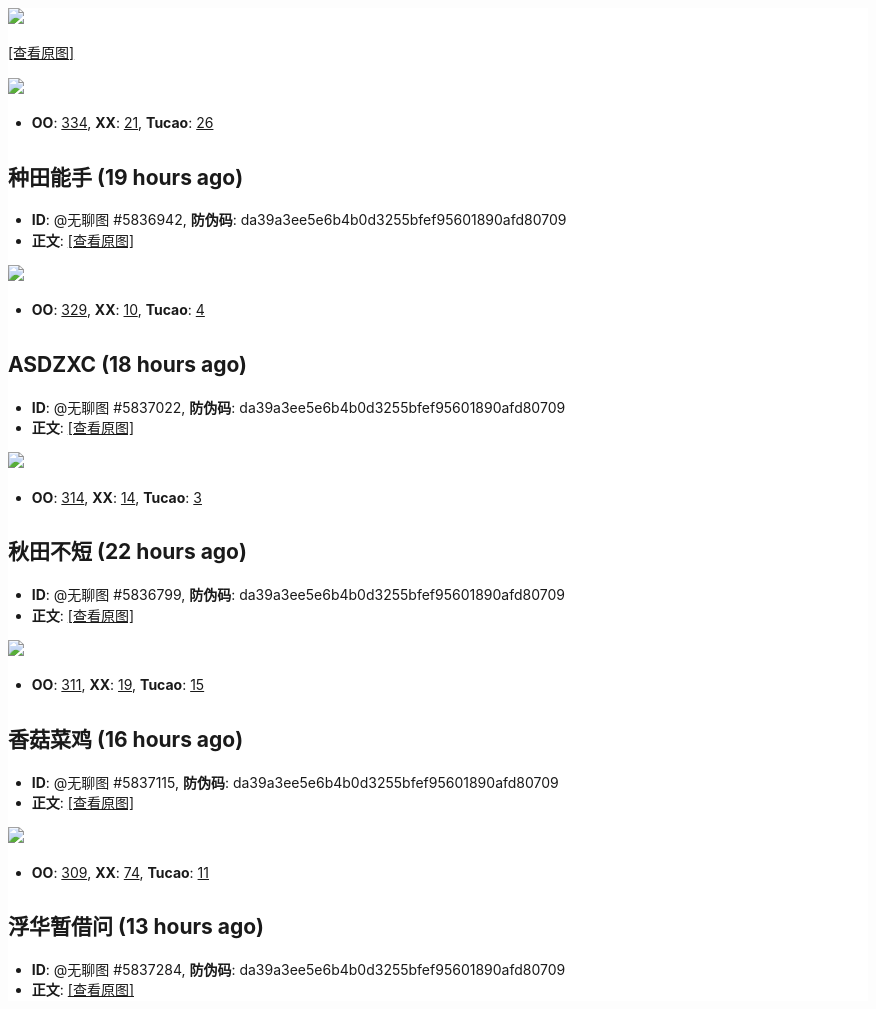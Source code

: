 ![](https://img.toto.im/mw600/008HL3Tkly1hxs6vjbzr2j30q61kw44m.jpg)  


[[查看原图]](//img.toto.im/large/008HL3Tkly1hxs6vd1mskj30k00bumxx.jpg)  

![](https://img.toto.im/mw600/008HL3Tkly1hxs6vd1mskj30k00bumxx.jpg)
- **OO**: [334](https://jandan.net/t/5836935#tucao-like), **XX**: [21](https://jandan.net/t/5836935#tucao-unlike), **Tucao**: [26](https://jandan.net/t/5836935#tucao-list)

## 种田能手 (19 hours ago) 

- **ID**: @无聊图 #5836942, **防伪码**: da39a3ee5e6b4b0d3255bfef95601890afd80709
- **正文**: [[查看原图]](//img.toto.im/large/008HL3Tkly1hxs6yb6rljj30jg0m8acj.jpg)  

![](https://img.toto.im/mw600/008HL3Tkly1hxs6yb6rljj30jg0m8acj.jpg)
- **OO**: [329](https://jandan.net/t/5836942#tucao-like), **XX**: [10](https://jandan.net/t/5836942#tucao-unlike), **Tucao**: [4](https://jandan.net/t/5836942#tucao-list)

## ASDZXC (18 hours ago) 

- **ID**: @无聊图 #5837022, **防伪码**: da39a3ee5e6b4b0d3255bfef95601890afd80709
- **正文**: [[查看原图]](//img.toto.im/large/008HL3Tkly1hxs9h0deavj30u01dxwi7.jpg)  

![](https://img.toto.im/mw600/008HL3Tkly1hxs9h0deavj30u01dxwi7.jpg)
- **OO**: [314](https://jandan.net/t/5837022#tucao-like), **XX**: [14](https://jandan.net/t/5837022#tucao-unlike), **Tucao**: [3](https://jandan.net/t/5837022#tucao-list)

## 秋田不短 (22 hours ago) 

- **ID**: @无聊图 #5836799, **防伪码**: da39a3ee5e6b4b0d3255bfef95601890afd80709
- **正文**: [[查看原图]](//img.toto.im/large/008HL3Tkly1hxs20dj9g0j30z00r9q5n.jpg)  

![](https://img.toto.im/mw600/008HL3Tkly1hxs20dj9g0j30z00r9q5n.jpg)
- **OO**: [311](https://jandan.net/t/5836799#tucao-like), **XX**: [19](https://jandan.net/t/5836799#tucao-unlike), **Tucao**: [15](https://jandan.net/t/5836799#tucao-list)

## 香菇菜鸡 (16 hours ago) 

- **ID**: @无聊图 #5837115, **防伪码**: da39a3ee5e6b4b0d3255bfef95601890afd80709
- **正文**: [[查看原图]](//img.toto.im/large/006v119zgy1hxsbj0zul1j30ll0tzgxt.jpg)  

![](https://img.toto.im/mw600/006v119zgy1hxsbj0zul1j30ll0tzgxt.jpg)
- **OO**: [309](https://jandan.net/t/5837115#tucao-like), **XX**: [74](https://jandan.net/t/5837115#tucao-unlike), **Tucao**: [11](https://jandan.net/t/5837115#tucao-list)

## 浮华暂借问 (13 hours ago) 

- **ID**: @无聊图 #5837284, **防伪码**: da39a3ee5e6b4b0d3255bfef95601890afd80709
- **正文**: [[查看原图]](//img.toto.im/large/008HL3Tkly1hxshuqzf2bj30ry0oz7at.jpg)  
